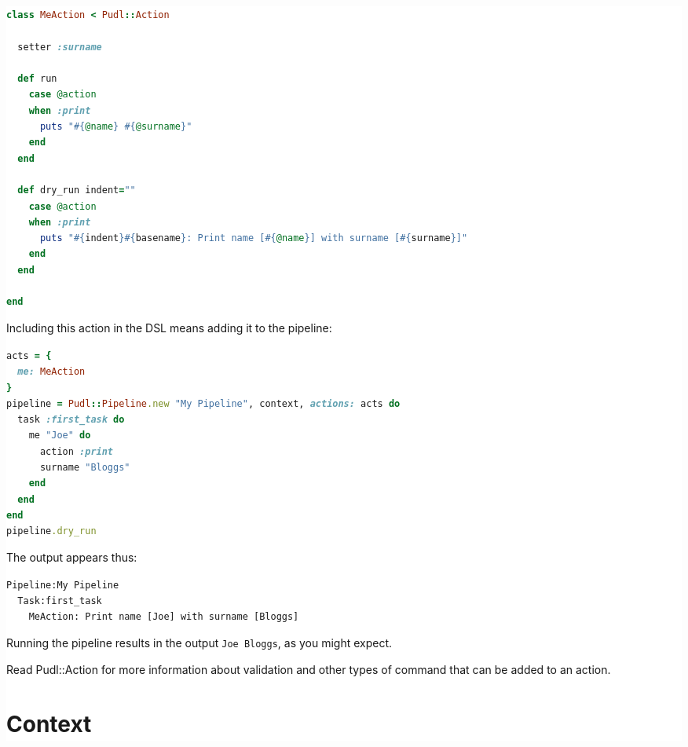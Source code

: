 ``` ruby
class MeAction < Pudl::Action

  setter :surname

  def run
    case @action
    when :print
      puts "#{@name} #{@surname}"
    end
  end

  def dry_run indent=""
    case @action
    when :print
      puts "#{indent}#{basename}: Print name [#{@name}] with surname [#{surname}]"
    end
  end

end
```

Including this action in the DSL means adding it to the pipeline:

``` ruby
acts = {
  me: MeAction
}
pipeline = Pudl::Pipeline.new "My Pipeline", context, actions: acts do
  task :first_task do
    me "Joe" do
      action :print
      surname "Bloggs"
    end
  end
end
pipeline.dry_run
```

The output appears thus:

```
Pipeline:My Pipeline
  Task:first_task
    MeAction: Print name [Joe] with surname [Bloggs]
```

Running the pipeline results in the output `Joe Bloggs`, as you might expect.

Read Pudl::Action for more information about validation and other types of
command that can be added to an action.

# Context
